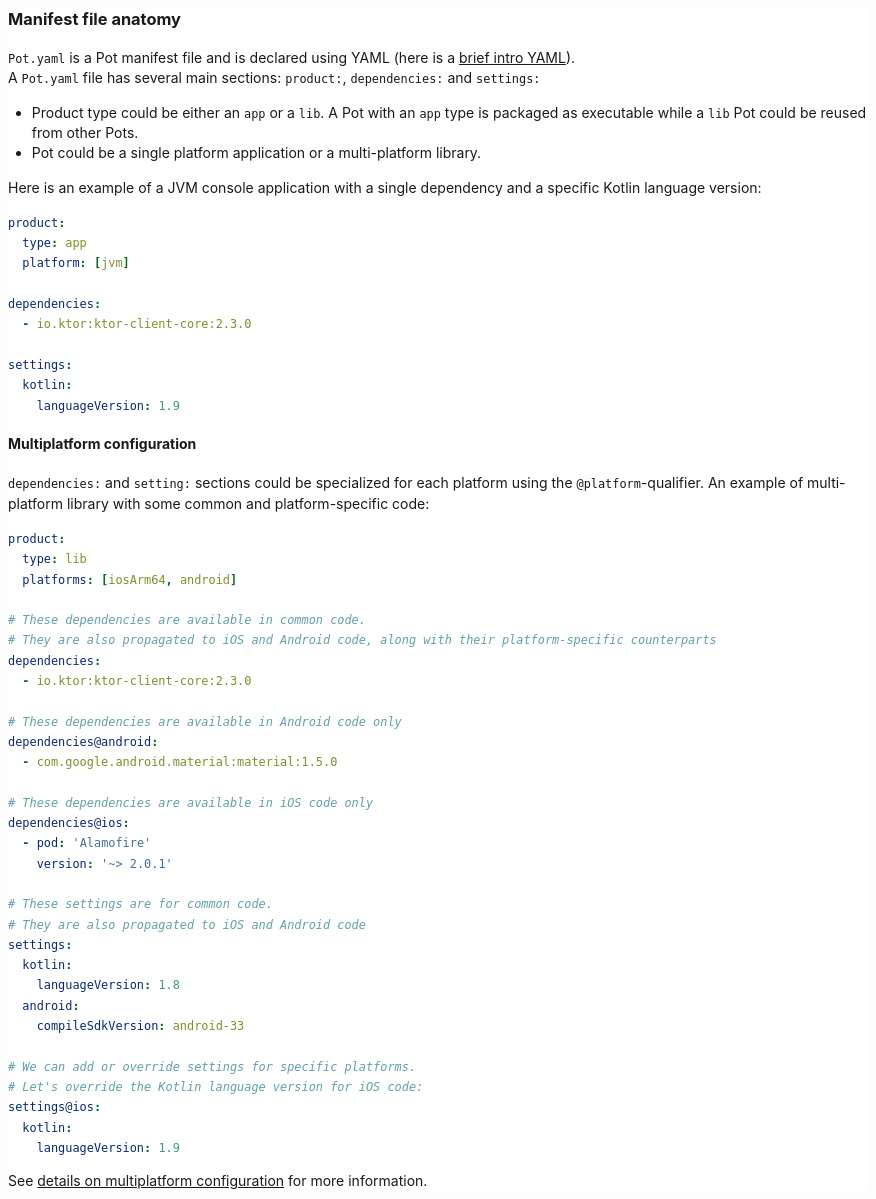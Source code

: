 ### Manifest file anatomy

`Pot.yaml` is a Pot manifest file and is declared using YAML (here is a [brief intro YAML](#brief-yaml-reference)).  
A `Pot.yaml` file has several main sections: `product:`, `dependencies:` and `settings:` 
- Product type could be either an `app` or a `lib`. A Pot with an `app` type is packaged as executable while a `lib` Pot could be reused from other Pots.
- Pot could be a single platform application or a multi-platform library.

Here is an example of a JVM console application with a single dependency and a specific Kotlin language version:
```yaml
product:
  type: app
  platform: [jvm]

dependencies:
  - io.ktor:ktor-client-core:2.3.0

settings:
  kotlin:
    languageVersion: 1.9
```

#### Multiplatform configuration

`dependencies:` and `setting:` sections could be specialized for each platform using the `@platform`-qualifier.  An example of multi-platform library with some common and platform-specific code:
```yaml
product:
  type: lib
  platforms: [iosArm64, android]

# These dependencies are available in common code.
# They are also propagated to iOS and Android code, along with their platform-specific counterparts 
dependencies:
  - io.ktor:ktor-client-core:2.3.0

# These dependencies are available in Android code only
dependencies@android:  
  - com.google.android.material:material:1.5.0    

# These dependencies are available in iOS code only
dependencies@ios:
  - pod: 'Alamofire'
    version: '~> 2.0.1'

# These settings are for common code.
# They are also propagated to iOS and Android code 
settings:
  kotlin:
    languageVersion: 1.8
  android:
    compileSdkVersion: android-33

# We can add or override settings for specific platforms. 
# Let's override the Kotlin language version for iOS code: 
settings@ios:
  kotlin:
    languageVersion: 1.9 
```
See [details on multiplatform configuration](#multi-platform-configuration) for more information.
